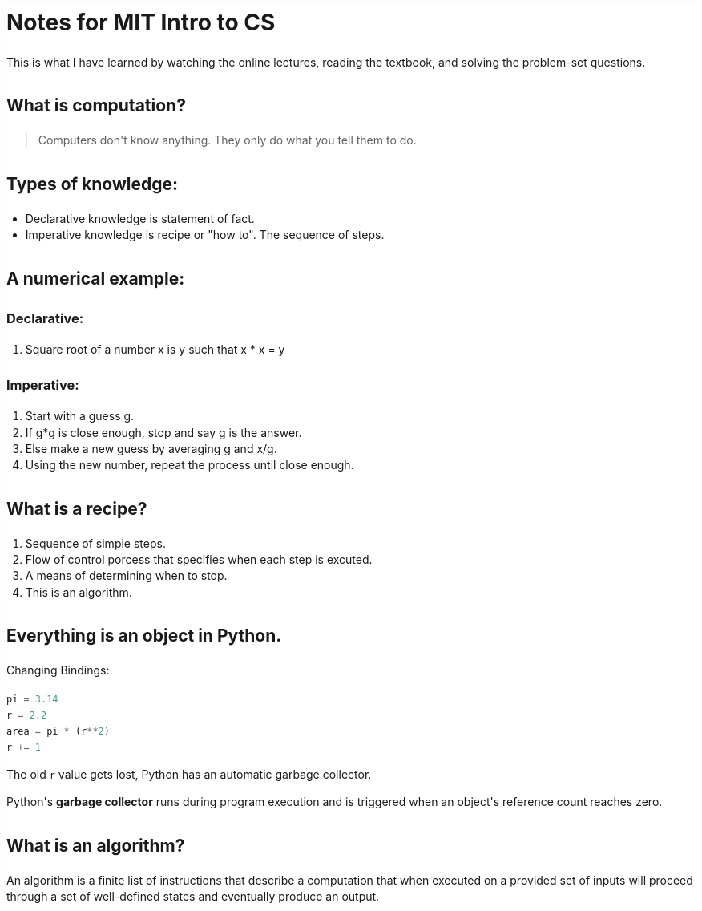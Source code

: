 # Notes for MIT Intro to CS

This is what I have learned by watching the online lectures, reading the textbook, and solving the problem-set questions.

## What is computation?
> Computers don't know anything. They only do what you tell them to do.

## Types of knowledge:
* Declarative knowledge is statement of fact.
* Imperative knowledge is recipe or "how to". The sequence of steps.

## A numerical example:
### Declarative:
1. Square root of a number x is y such that x * x = y

### Imperative: 
1. Start with a guess g.
2. If g*g is close enough, stop and say g is the answer.
3. Else make a new guess by averaging g and x/g.
4. Using the new number, repeat the process until close enough.

## What is a recipe?
1. Sequence of simple steps.
2. Flow of control porcess that specifies when each step is excuted.
3. A means of determining when to stop.
4. This is an algorithm.

## Everything is an object in Python.

Changing Bindings:

```python
pi = 3.14
r = 2.2
area = pi * (r**2)
r += 1
```

The old `r` value gets lost, Python has an automatic garbage collector.

Python's **garbage collector** runs during program execution and is triggered when an object's reference count reaches zero.

## What is an algorithm?
An algorithm is a finite list of instructions that describe a computation that when executed on a provided set of inputs will proceed through a set of well-defined states and eventually produce an output.
